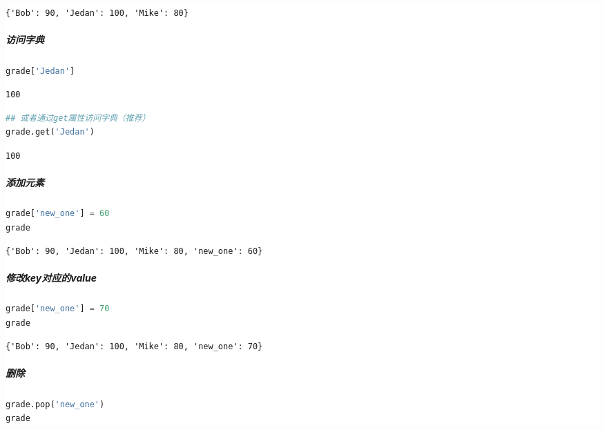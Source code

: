 

    {'Bob': 90, 'Jedan': 100, 'Mike': 80}



##### 访问字典


```python
grade['Jedan']
```




    100




```python
## 或者通过get属性访问字典（推荐）
grade.get('Jedan')
```




    100



##### 添加元素


```python
grade['new_one'] = 60
grade
```




    {'Bob': 90, 'Jedan': 100, 'Mike': 80, 'new_one': 60}



##### 修改key对应的value


```python
grade['new_one'] = 70
grade
```




    {'Bob': 90, 'Jedan': 100, 'Mike': 80, 'new_one': 70}



##### 删除


```python
grade.pop('new_one')
grade
```
